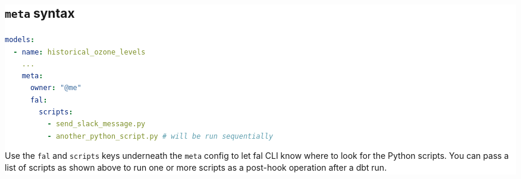 ## `meta` syntax

```yaml
models:
  - name: historical_ozone_levels
    ...
    meta:
      owner: "@me"
      fal:
        scripts:
          - send_slack_message.py
          - another_python_script.py # will be run sequentially
```

Use the `fal` and `scripts` keys underneath the `meta` config to let fal CLI know where to look for the Python scripts.
You can pass a list of scripts as shown above to run one or more scripts as a post-hook operation after a dbt run.
